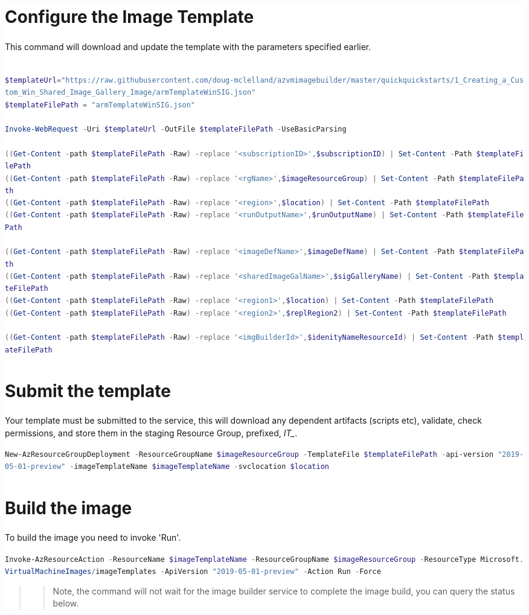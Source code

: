 # Configure the Image Template
This command will download and update the template with the parameters specified earlier.
```powerShell

$templateUrl="https://raw.githubusercontent.com/doug-mclelland/azvmimagebuilder/master/quickquickstarts/1_Creating_a_Custom_Win_Shared_Image_Gallery_Image/armTemplateWinSIG.json"
$templateFilePath = "armTemplateWinSIG.json"

Invoke-WebRequest -Uri $templateUrl -OutFile $templateFilePath -UseBasicParsing

((Get-Content -path $templateFilePath -Raw) -replace '<subscriptionID>',$subscriptionID) | Set-Content -Path $templateFilePath
((Get-Content -path $templateFilePath -Raw) -replace '<rgName>',$imageResourceGroup) | Set-Content -Path $templateFilePath
((Get-Content -path $templateFilePath -Raw) -replace '<region>',$location) | Set-Content -Path $templateFilePath
((Get-Content -path $templateFilePath -Raw) -replace '<runOutputName>',$runOutputName) | Set-Content -Path $templateFilePath

((Get-Content -path $templateFilePath -Raw) -replace '<imageDefName>',$imageDefName) | Set-Content -Path $templateFilePath
((Get-Content -path $templateFilePath -Raw) -replace '<sharedImageGalName>',$sigGalleryName) | Set-Content -Path $templateFilePath
((Get-Content -path $templateFilePath -Raw) -replace '<region1>',$location) | Set-Content -Path $templateFilePath
((Get-Content -path $templateFilePath -Raw) -replace '<region2>',$replRegion2) | Set-Content -Path $templateFilePath

((Get-Content -path $templateFilePath -Raw) -replace '<imgBuilderId>',$idenityNameResourceId) | Set-Content -Path $templateFilePath

```


# Submit the template
Your template must be submitted to the service, this will download any dependent artifacts (scripts etc), validate, check permissions, and store them in the staging Resource Group, prefixed, *IT_*.
```powerShell
New-AzResourceGroupDeployment -ResourceGroupName $imageResourceGroup -TemplateFile $templateFilePath -api-version "2019-05-01-preview" -imageTemplateName $imageTemplateName -svclocation $location
```
 
# Build the image
To build the image you need to invoke 'Run'.

```powerShell
Invoke-AzResourceAction -ResourceName $imageTemplateName -ResourceGroupName $imageResourceGroup -ResourceType Microsoft.VirtualMachineImages/imageTemplates -ApiVersion "2019-05-01-preview" -Action Run -Force
```
>> Note, the command will not wait for the image builder service to complete the image build, you can query the status below.
